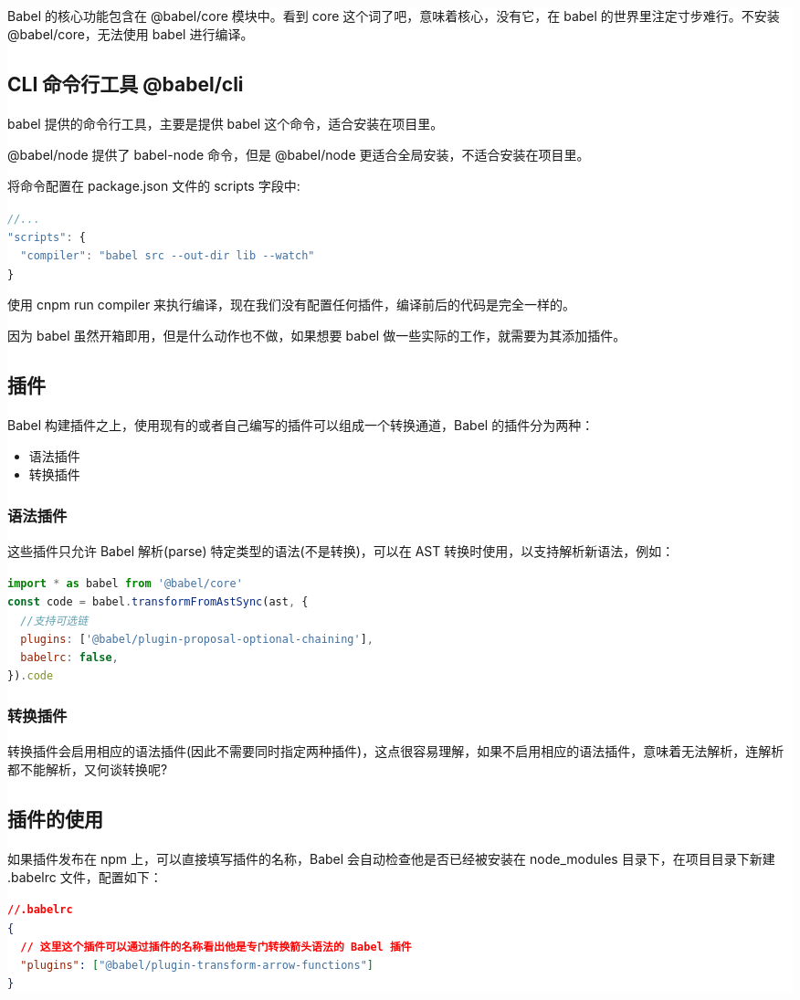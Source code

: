 Babel 的核心功能包含在 @babel/core 模块中。看到 core 这个词了吧，意味着核心，没有它，在 babel 的世界里注定寸步难行。不安装 @babel/core，无法使用 babel 进行编译。

## CLI 命令行工具 @babel/cli

babel 提供的命令行工具，主要是提供 babel 这个命令，适合安装在项目里。

@babel/node 提供了 babel-node 命令，但是 @babel/node 更适合全局安装，不适合安装在项目里。

将命令配置在 package.json 文件的 scripts 字段中:

```js
//...
"scripts": {
  "compiler": "babel src --out-dir lib --watch"
}
```

使用 cnpm run compiler 来执行编译，现在我们没有配置任何插件，编译前后的代码是完全一样的。

因为 babel 虽然开箱即用，但是什么动作也不做，如果想要 babel 做一些实际的工作，就需要为其添加插件。

## 插件

Babel 构建插件之上，使用现有的或者自己编写的插件可以组成一个转换通道，Babel 的插件分为两种：

- 语法插件
- 转换插件

### 语法插件

这些插件只允许 Babel 解析(parse) 特定类型的语法(不是转换)，可以在 AST 转换时使用，以支持解析新语法，例如：

```js
import * as babel from '@babel/core'
const code = babel.transformFromAstSync(ast, {
  //支持可选链
  plugins: ['@babel/plugin-proposal-optional-chaining'],
  babelrc: false,
}).code
```

### 转换插件

转换插件会启用相应的语法插件(因此不需要同时指定两种插件)，这点很容易理解，如果不启用相应的语法插件，意味着无法解析，连解析都不能解析，又何谈转换呢?

## 插件的使用

如果插件发布在 npm 上，可以直接填写插件的名称，Babel 会自动检查他是否已经被安装在 node_modules 目录下，在项目目录下新建 .babelrc 文件，配置如下：

```json
//.babelrc
{
  // 这里这个插件可以通过插件的名称看出他是专门转换箭头语法的 Babel 插件
  "plugins": ["@babel/plugin-transform-arrow-functions"]
}
```
